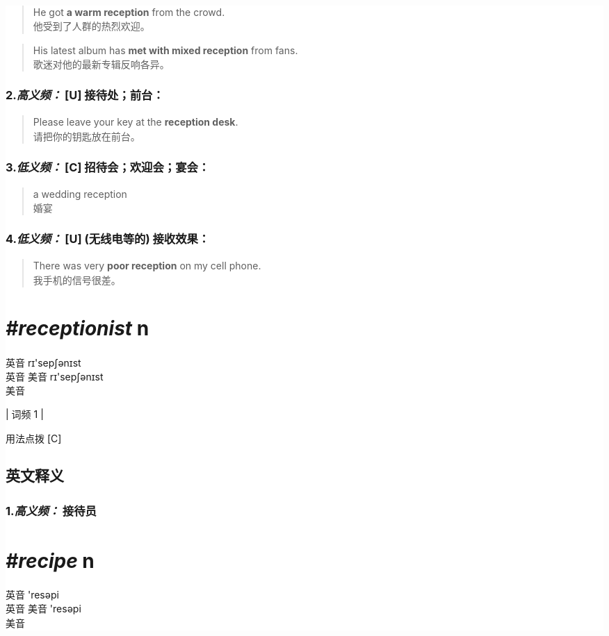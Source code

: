  > He got **a warm reception** from the crowd.   
 > 他受到了人群的热烈欢迎。    
<audio src="./media/reception-1.aac"></audio>

 > His latest album has **met with mixed reception** from fans.   
 > 歌迷对他的最新专辑反响各异。    
<audio src="./media/reception-2.aac"></audio>

### 2.*高义频：* **[U] 接待处；前台：**  

 > Please leave your key at the **reception desk**.   
 > 请把你的钥匙放在前台。    
<audio src="./media/reception-3.aac"></audio>

### 3.*低义频：* **[C] 招待会；欢迎会；宴会：**  

 > a wedding reception  
 > 婚宴    

### 4.*低义频：* **[U] (无线电等的) 接收效果：**  

 > There was very **poor reception** on my cell phone.  
 > 我手机的信号很差。    
<audio src="./media/reception-5.aac"></audio>


# ***\#receptionist*** n
英音 rɪ'sepʃənɪst  
英音
<audio src="./media/receptionist-B.aac"></audio>
美音 rɪ'sepʃənɪst  
美音
<audio src="./media/receptionist.aac"></audio>


| 词频 1 |  

用法点拨  [C]

英文释义
---
### 1.*高义频：* **接待员**  


# ***\#recipe*** n
英音 'resəpi  
英音
<audio src="./media/recipe-B.aac"></audio>
美音 'resəpi  
美音
<audio src="./media/recipe.aac"></audio>
